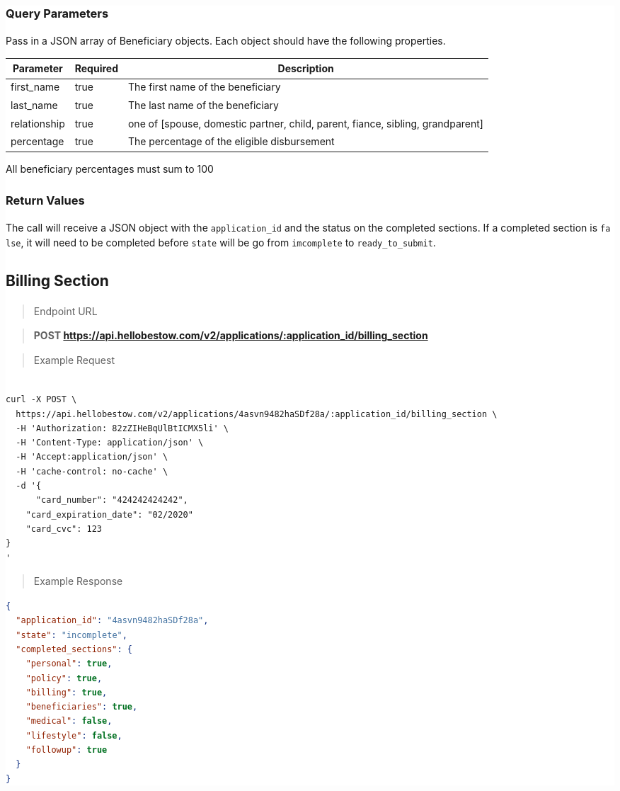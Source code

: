 ### Query Parameters

Pass in a JSON array of Beneficiary objects.  Each object should have the following properties.

Parameter | Required | Description
--------- | ------- | -----------
first_name | true | The first name of the beneficiary
last_name | true | The last name of the beneficiary
relationship | true | one of [spouse, domestic partner, child, parent, fiance, sibling, grandparent]
percentage | true | The percentage of the eligible disbursement


<aside class="notice">
All beneficiary percentages must sum to 100
</aside>

### Return Values

The call will receive a JSON object with the `application_id` and the status on the completed sections.  If a completed section is `false`, it will need to be completed before `state` will be go from `imcomplete` to `ready_to_submit`.










## Billing Section

> Endpoint URL

> **POST https://api.hellobestow.com/v2/applications/:application_id/billing_section**

> Example Request

```shell

curl -X POST \
  https://api.hellobestow.com/v2/applications/4asvn9482haSDf28a/:application_id/billing_section \
  -H 'Authorization: 82zZIHeBqUlBtICMX5li' \
  -H 'Content-Type: application/json' \
  -H 'Accept:application/json' \
  -H 'cache-control: no-cache' \
  -d '{
	  "card_number": "424242424242",
    "card_expiration_date": "02/2020"
    "card_cvc": 123
}
'
```

> Example Response

```json
{
  "application_id": "4asvn9482haSDf28a",
  "state": "incomplete",
  "completed_sections": {
    "personal": true,
    "policy": true,
    "billing": true,
    "beneficiaries": true,
    "medical": false,
    "lifestyle": false,
    "followup": true
  }
}
```